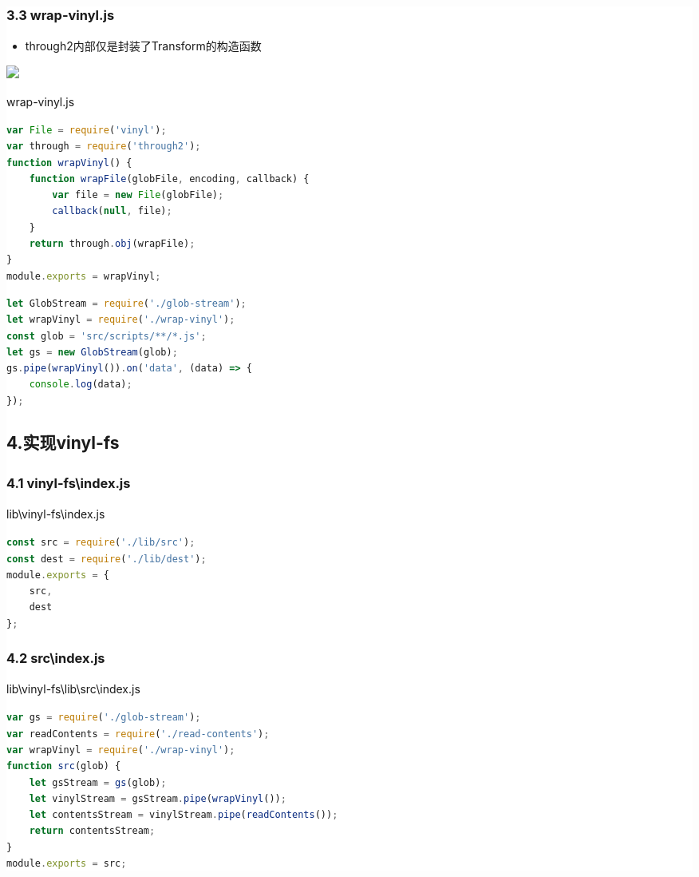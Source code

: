  ### 3.3 wrap-vinyl.js 

* through2内部仅是封装了Transform的构造函数

![](https://static.zhufengpeixun.com/transform1_1638585663180.jpg)

wrap-vinyl.js

```javascript
var File = require('vinyl');
var through = require('through2');
function wrapVinyl() {
    function wrapFile(globFile, encoding, callback) {
        var file = new File(globFile);
        callback(null, file);
    }
    return through.obj(wrapFile);
}
module.exports = wrapVinyl;
```

```javascript
let GlobStream = require('./glob-stream');
let wrapVinyl = require('./wrap-vinyl');
const glob = 'src/scripts/**/*.js';
let gs = new GlobStream(glob);
gs.pipe(wrapVinyl()).on('data', (data) => {
    console.log(data);
});
```

 ## 4.实现vinyl-fs 

 ### 4.1 vinyl-fs\\index.js 

lib\\vinyl-fs\\index.js

```javascript
const src = require('./lib/src');
const dest = require('./lib/dest');
module.exports = {
    src,
    dest
};
```

 ### 4.2 src\\index.js 

lib\\vinyl-fs\\lib\\src\\index.js

```javascript
var gs = require('./glob-stream');
var readContents = require('./read-contents');
var wrapVinyl = require('./wrap-vinyl');
function src(glob) {
    let gsStream = gs(glob);
    let vinylStream = gsStream.pipe(wrapVinyl());
    let contentsStream = vinylStream.pipe(readContents());
    return contentsStream;
}
module.exports = src;
```
